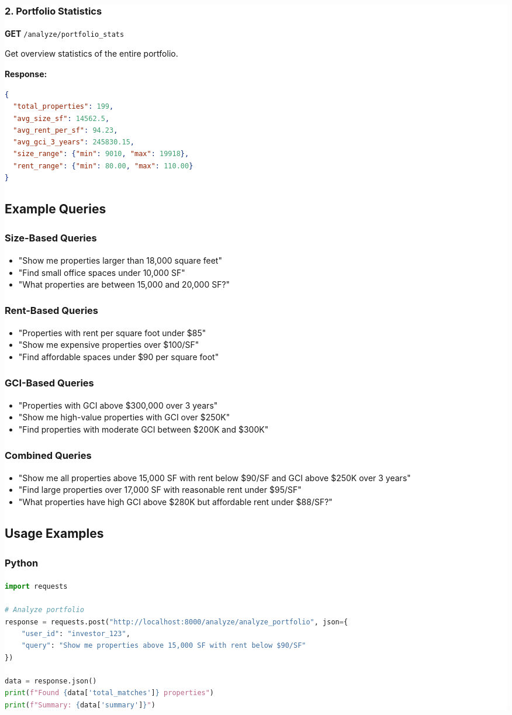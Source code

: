 ### 2. Portfolio Statistics
**GET** `/analyze/portfolio_stats`

Get overview statistics of the entire portfolio.

**Response:**
```json
{
  "total_properties": 199,
  "avg_size_sf": 14562.5,
  "avg_rent_per_sf": 94.23,
  "avg_gci_3_years": 245830.15,
  "size_range": {"min": 9010, "max": 19918},
  "rent_range": {"min": 80.00, "max": 110.00}
}
```

## Example Queries

### Size-Based Queries
- "Show me properties larger than 18,000 square feet"
- "Find small office spaces under 10,000 SF"
- "What properties are between 15,000 and 20,000 SF?"

### Rent-Based Queries
- "Properties with rent per square foot under $85"
- "Show me expensive properties over $100/SF"
- "Find affordable spaces under $90 per square foot"

### GCI-Based Queries
- "Properties with GCI above $300,000 over 3 years"
- "Show me high-value properties with GCI over $250K"
- "Find properties with moderate GCI between $200K and $300K"

### Combined Queries
- "Show me all properties above 15,000 SF with rent below $90/SF and GCI above $250K over 3 years"
- "Find large properties over 17,000 SF with reasonable rent under $95/SF"
- "What properties have high GCI above $280K but affordable rent under $88/SF?"

## Usage Examples

### Python
```python
import requests

# Analyze portfolio
response = requests.post("http://localhost:8000/analyze/analyze_portfolio", json={
    "user_id": "investor_123",
    "query": "Show me properties above 15,000 SF with rent below $90/SF"
})

data = response.json()
print(f"Found {data['total_matches']} properties")
print(f"Summary: {data['summary']}")
```
